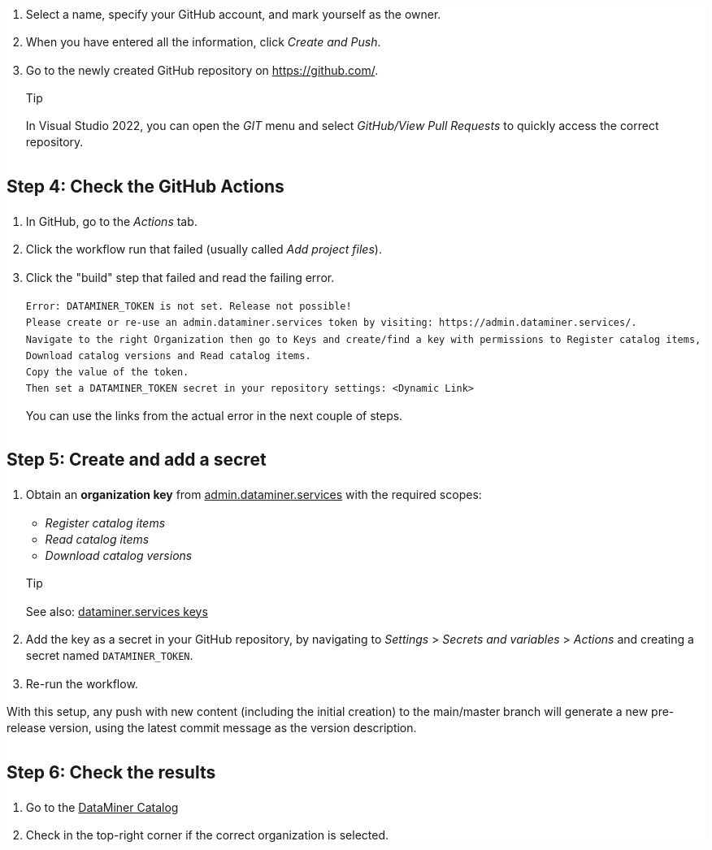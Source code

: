    1. Select a name, specify your GitHub account, and mark yourself as the owner.

   1. When you have entered all the information, click *Create and Push*.

1. Go to the newly created GitHub repository on <https://github.com/>.

   > [!TIP]
   > In Visual Studio 2022, you can open the *GIT* menu and select *GitHub/View Pull Requests* to quickly access the correct repository.

## Step 4: Check the GitHub Actions

1. In GitHub, go to the *Actions* tab.

1. Click the workflow run that failed (usually called *Add project files*).

1. Click the "build" step that failed and read the failing error.

   ``` text
   Error: DATAMINER_TOKEN is not set. Release not possible!
   Please create or re-use an admin.dataminer.services token by visiting: https://admin.dataminer.services/.
   Navigate to the right Organization then go to Keys and create/find a key with permissions to Register catalog items, Download catalog versions and Read catalog items.
   Copy the value of the token.
   Then set a DATAMINER_TOKEN secret in your repository settings: <Dynamic Link>
   ```

   You can use the links from the actual error in the next couple of steps.

## Step 5: Create and add a secret

1. Obtain an **organization key** from [admin.dataminer.services](https://admin.dataminer.services/) with the required scopes:

   - *Register catalog items*
   - *Read catalog items*
   - *Download catalog versions*

   > [!TIP]
   > See also: [dataminer.services keys](xref:GitHub_Secrets#dataminerservices-keys)

1. Add the key as a secret in your GitHub repository, by navigating to *Settings* > *Secrets and variables* > *Actions* and creating a secret named `DATAMINER_TOKEN`.

1. Re-run the workflow.

With this setup, any push with new content (including the initial creation) to the main/master branch will generate a new pre-release version, using the latest commit message as the version description.

## Step 6: Check the results

1. Go to the [DataMiner Catalog](https://catalog.dataminer.services/)

1. Check in the top-right corner if the correct organization is selected.
